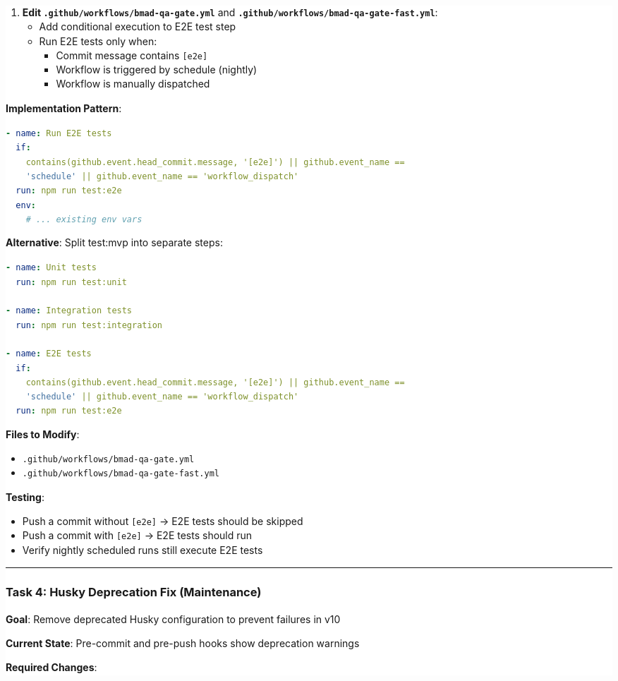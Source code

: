 1. **Edit `.github/workflows/bmad-qa-gate.yml`** and
   **`.github/workflows/bmad-qa-gate-fast.yml`**:
   - Add conditional execution to E2E test step
   - Run E2E tests only when:
     - Commit message contains `[e2e]`
     - Workflow is triggered by schedule (nightly)
     - Workflow is manually dispatched

**Implementation Pattern**:

```yaml
- name: Run E2E tests
  if:
    contains(github.event.head_commit.message, '[e2e]') || github.event_name ==
    'schedule' || github.event_name == 'workflow_dispatch'
  run: npm run test:e2e
  env:
    # ... existing env vars
```

**Alternative**: Split test:mvp into separate steps:

```yaml
- name: Unit tests
  run: npm run test:unit

- name: Integration tests
  run: npm run test:integration

- name: E2E tests
  if:
    contains(github.event.head_commit.message, '[e2e]') || github.event_name ==
    'schedule' || github.event_name == 'workflow_dispatch'
  run: npm run test:e2e
```

**Files to Modify**:

- `.github/workflows/bmad-qa-gate.yml`
- `.github/workflows/bmad-qa-gate-fast.yml`

**Testing**:

- Push a commit without `[e2e]` → E2E tests should be skipped
- Push a commit with `[e2e]` → E2E tests should run
- Verify nightly scheduled runs still execute E2E tests

---

### Task 4: Husky Deprecation Fix (Maintenance)

**Goal**: Remove deprecated Husky configuration to prevent failures in v10

**Current State**: Pre-commit and pre-push hooks show deprecation warnings

**Required Changes**:
